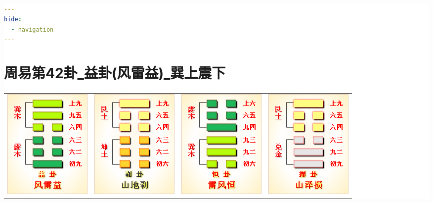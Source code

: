 ```yaml
---
hide:
  - navigation
---
```

# 周易第42卦_益卦(风雷益)_巽上震下 

<table>
	<tbody>
		<tr>
			<td class="td1">
				<img alt="" src="3-14111G454213O.png" style=""></td>
			<td class="td1">
				<img alt="" src="3-14111G45431c5.png" style=""></td>
			<td class="td1">
				<img alt="" src="3-14111G45443504.png" style=""></td>
			<td class="td1">
				<img alt="" src="3-14111G45453133.png" style=""></td>
